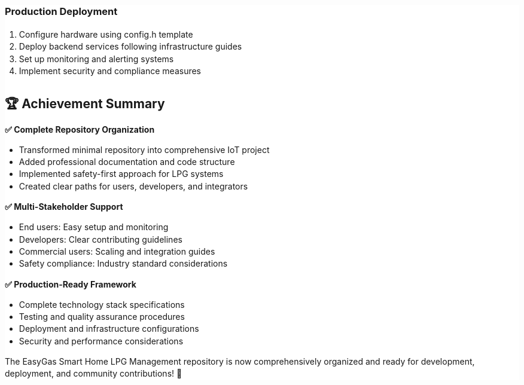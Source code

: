 ### **Production Deployment**
1. Configure hardware using config.h template
2. Deploy backend services following infrastructure guides
3. Set up monitoring and alerting systems
4. Implement security and compliance measures

## 🏆 Achievement Summary

**✅ Complete Repository Organization**
- Transformed minimal repository into comprehensive IoT project
- Added professional documentation and code structure
- Implemented safety-first approach for LPG systems
- Created clear paths for users, developers, and integrators

**✅ Multi-Stakeholder Support**
- End users: Easy setup and monitoring
- Developers: Clear contributing guidelines
- Commercial users: Scaling and integration guides
- Safety compliance: Industry standard considerations

**✅ Production-Ready Framework**
- Complete technology stack specifications
- Testing and quality assurance procedures
- Deployment and infrastructure configurations
- Security and performance considerations

The EasyGas Smart Home LPG Management repository is now comprehensively organized and ready for development, deployment, and community contributions! 🚀